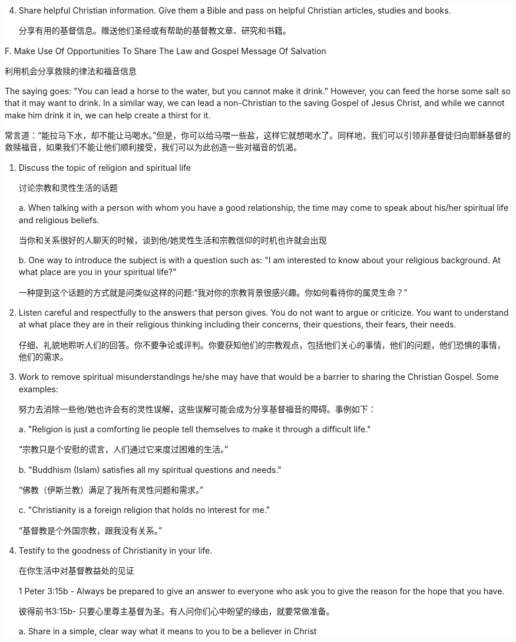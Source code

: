 4. Share helpful Christian information. Give them a Bible and pass on helpful Christian articles, studies and books.

    分享有用的基督信息。赠送他们圣经或有帮助的基督教文章、研究和书籍。

F. Make Use Of Opportunities To Share The Law and Gospel Message Of Salvation

利用机会分享救赎的律法和福音信息

The saying goes: "You can lead a horse to the water, but you cannot make it drink." However, you can feed the horse some salt so that it may want to drink. In a similar way, we can lead a non-Christian to the saving Gospel of Jesus Christ, and while we cannot make him drink it in, we can help create a thirst for it.

常言道：“能拉马下水，却不能让马喝水。”但是，你可以给马喂一些盐，这样它就想喝水了。同样地，我们可以引领非基督徒归向耶稣基督的救赎福音，如果我们不能让他们顺利接受，我们可以为此创造一些对福音的饥渴。

1. Discuss the topic of religion and spiritual life

    讨论宗教和灵性生活的话题

    a. When talking with a person with whom you have a good relationship, the time may come to speak about his/her spiritual life and religious beliefs.

    当你和关系很好的人聊天的时候，谈到他/她灵性生活和宗教信仰的时机也许就会出现

    b. One way to introduce the subject is with a question such as: "I am interested to know about your religious background. At what place are you in your spiritual life?"

    一种提到这个话题的方式就是问类似这样的问题:“我对你的宗教背景很感兴趣。你如何看待你的属灵生命？”

2. Listen careful and respectfully to the answers that person gives. You do not want to argue or criticize. You want to understand at what place they are in their religious thinking including their concerns, their questions, their fears, their needs.

    仔细、礼貌地聆听人们的回答。你不要争论或评判。你要获知他们的宗教观点，包括他们关心的事情，他们的问题，他们恐惧的事情，他们的需求。

3. Work to remove spiritual misunderstandings he/she may have that would be a barrier to sharing the Christian Gospel. Some examples:

    努力去消除一些他/她也许会有的灵性误解，这些误解可能会成为分享基督福音的障碍。事例如下：

    a. "Religion is just a comforting lie people tell themselves to make it through a difficult life."

    “宗教只是个安慰的谎言，人们通过它来度过困难的生活。”

    b. "Buddhism (Islam) satisfies all my spiritual questions and needs."

    “佛教（伊斯兰教）满足了我所有灵性问题和需求。”

    c. "Christianity is a foreign religion that holds no interest for me."

    “基督教是个外国宗教，跟我没有关系。”

4. Testify to the goodness of Christianity in your life.

    在你生活中对基督教益处的见证

    1 Peter 3:15b - Always be prepared to give an answer to everyone who ask you to give the reason for the hope that you have.

    彼得前书3:15b- 只要心里尊主基督为圣。有人问你们心中盼望的缘由，就要常做准备。

    a. Share in a simple, clear way what it means to you to be a believer in Christ
